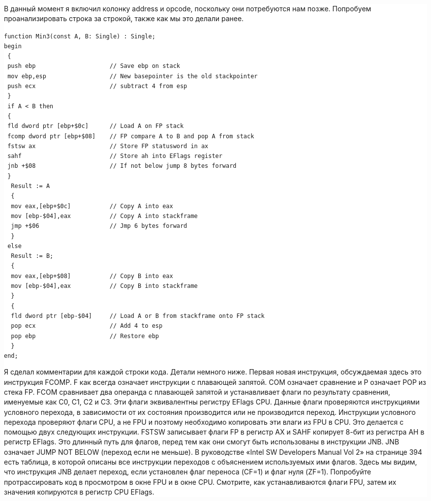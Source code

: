  

В данный момент я включил колонку address и opcode, поскольку они
потребуются нам позже. Попробуем проанализировать строка за строкой,
также как мы это делали ранее.

    function Min3(const A, B: Single) : Single;
    begin
     {
     push ebp                     // Save ebp on stack
     mov ebp,esp                  // New basepointer is the old stackpointer   
     push ecx                     // subtract 4 from esp   
     }
     if A < B then
     {
     fld dword ptr [ebp+$0c]      // Load A on FP stack
     fcomp dword ptr [ebp+$08]    // FP compare A to B and pop A from stack
     fstsw ax                     // Store FP statusword in ax 
     sahf                         // Store ah into EFlags register
     jnb +$08                     // If not below jump 8 bytes forward
     }
      Result := A
      {
      mov eax,[ebp+$0c]           // Copy A into eax
      mov [ebp-$04],eax           // Copy A into stackframe
      jmp +$06                    // Jmp 6 bytes forward
      }
     else
      Result := B;
      {
      mov eax,[ebp+$08]           // Copy B into eax
      mov [ebp-$04],eax           // Copy B into stackframe
      }
      {
      fld dword ptr [ebp-$04]     // Load A or B from stackframe onto FP stack
      pop ecx                     // Add 4 to esp   
      pop ebp                     // Restore ebp
      }
    end;

Я сделал комментарии для каждой строки кода. Детали немного ниже. Первая
новая инструкция, обсуждаемая здесь это инструкция FCOMP. F как всегда
означает инструкции с плавающей запятой. СOM означает сравнение и P
означает  POP из стека FP. FCOM сравнивает два операнда с плавающей
запятой и устанавливает флаги по результату сравнения, именуемые как C0,
C1, C2 и C3. Эти флаги эквивалентны регистру EFlags CPU. Данные флаги
проверяются инструкциями условного перехода, в зависимости от их
состояния производится или не производится переход. Инструкции условного
перехода проверяют флаги CPU, а не FPU и поэтому необходимо копировать
эти влаги из FPU в CPU. Это делается с помощью двух следующих
инструкции. FSTSW записывает флаги FP в регистр AX и SAHF копирует 8-бит
из регистра AH в регистр EFlags. Это длинный путь для флагов, перед тем
как они смогут быть использованы в инструкции JNB. JNB означает JUMP NOT
BELOW (переход если не меньше). В руководстве «Intel SW Developers
Manual Vol 2» на странице 394 есть таблица, в которой описаны все
инструкции переходов с объяснением используемых ими флагов. Здесь мы
видим, что инструкция JNB делает переход, если установлен флаг переноса
(CF=1) и флаг нуля (ZF=1). Попробуйте протрассировать код в просмотром в
окне FPU и в окне CPU. Смотрите, как устанавливаются флаги FPU, затем их
значения копируются в регистр CPU EFlags.
